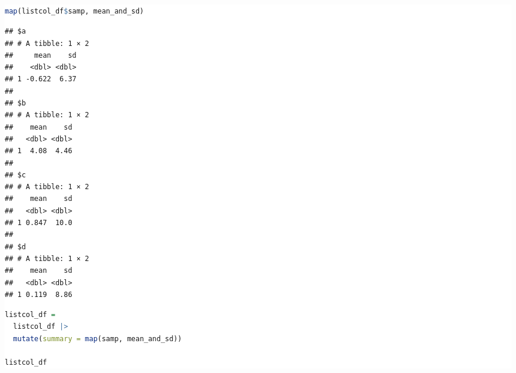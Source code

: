 ``` r
map(listcol_df$samp, mean_and_sd)
```

    ## $a
    ## # A tibble: 1 × 2
    ##     mean    sd
    ##    <dbl> <dbl>
    ## 1 -0.622  6.37
    ## 
    ## $b
    ## # A tibble: 1 × 2
    ##    mean    sd
    ##   <dbl> <dbl>
    ## 1  4.08  4.46
    ## 
    ## $c
    ## # A tibble: 1 × 2
    ##    mean    sd
    ##   <dbl> <dbl>
    ## 1 0.847  10.0
    ## 
    ## $d
    ## # A tibble: 1 × 2
    ##    mean    sd
    ##   <dbl> <dbl>
    ## 1 0.119  8.86

``` r
listcol_df = 
  listcol_df |> 
  mutate(summary = map(samp, mean_and_sd))

listcol_df
```
